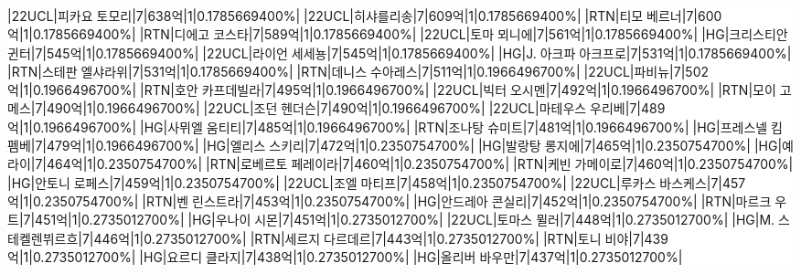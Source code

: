 |22UCL|피카요 토모리|7|638억|1|0.1785669400%|
|22UCL|히샤를리송|7|609억|1|0.1785669400%|
|RTN|티모 베르너|7|600억|1|0.1785669400%|
|RTN|디에고 코스타|7|589억|1|0.1785669400%|
|22UCL|토마 뫼니에|7|561억|1|0.1785669400%|
|HG|크리스티안 귄터|7|545억|1|0.1785669400%|
|22UCL|라이언 세세뇽|7|545억|1|0.1785669400%|
|HG|J. 아크파 아크프로|7|531억|1|0.1785669400%|
|RTN|스테판 엘샤라위|7|531억|1|0.1785669400%|
|RTN|데니스 수아레스|7|511억|1|0.1966496700%|
|22UCL|파비뉴|7|502억|1|0.1966496700%|
|RTN|호안 카프데빌라|7|495억|1|0.1966496700%|
|22UCL|빅터 오시멘|7|492억|1|0.1966496700%|
|RTN|모이 고메스|7|490억|1|0.1966496700%|
|22UCL|조던 헨더슨|7|490억|1|0.1966496700%|
|22UCL|마테우스 우리베|7|489억|1|0.1966496700%|
|HG|사뮈엘 움티티|7|485억|1|0.1966496700%|
|RTN|조나탕 슈미트|7|481억|1|0.1966496700%|
|HG|프레스넬 킴펨베|7|479억|1|0.1966496700%|
|HG|엘리스 스키리|7|472억|1|0.2350754700%|
|HG|발랑탕 롱지에|7|465억|1|0.2350754700%|
|HG|예라이|7|464억|1|0.2350754700%|
|RTN|로베르토 페레이라|7|460억|1|0.2350754700%|
|RTN|케빈 가메이로|7|460억|1|0.2350754700%|
|HG|안토니 로페스|7|459억|1|0.2350754700%|
|22UCL|조엘 마티프|7|458억|1|0.2350754700%|
|22UCL|루카스 바스케스|7|457억|1|0.2350754700%|
|RTN|벤 린스트라|7|453억|1|0.2350754700%|
|HG|안드레아 콘실리|7|452억|1|0.2350754700%|
|RTN|마르크 우트|7|451억|1|0.2735012700%|
|HG|우나이 시몬|7|451억|1|0.2735012700%|
|22UCL|토마스 뮐러|7|448억|1|0.2735012700%|
|HG|M. 스테켈렌뷔르흐|7|446억|1|0.2735012700%|
|RTN|세르지 다르데르|7|443억|1|0.2735012700%|
|RTN|토니 비야|7|439억|1|0.2735012700%|
|HG|요르디 클라지|7|438억|1|0.2735012700%|
|HG|올리버 바우만|7|437억|1|0.2735012700%|